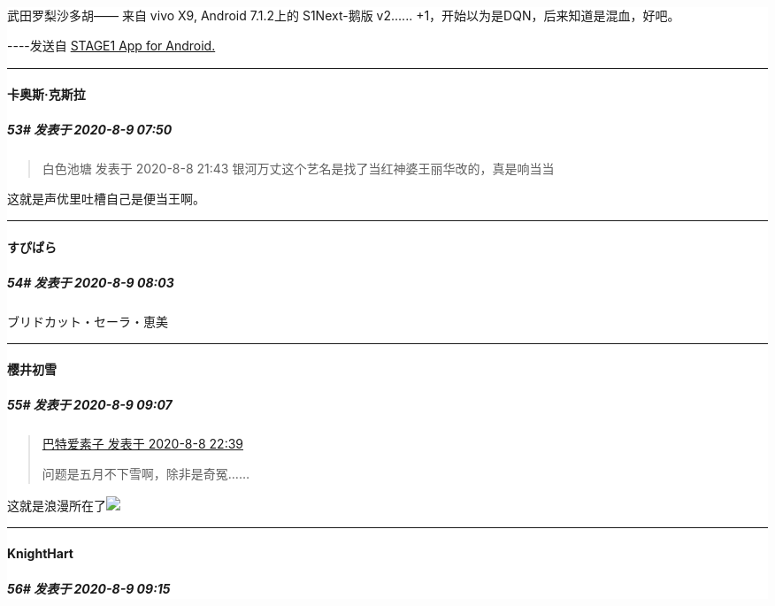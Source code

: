 武田罗梨沙多胡—— 来自 vivo X9, Android 7.1.2上的 S1Next-鹅版 v2......</blockquote>
+1，开始以为是DQN，后来知道是混血，好吧。


----发送自 [STAGE1 App for Android.](http://stage1.5j4m.com/?1.36)







*****

####  卡奥斯·克斯拉  
##### 53#       发表于 2020-8-9 07:50



<blockquote>白色池塘 发表于 2020-8-8 21:43
银河万丈这个艺名是找了当红神婆王丽华改的，真是响当当</blockquote>
这就是声优里吐槽自己是便当王啊。







*****

####  すぴぱら  
##### 54#       发表于 2020-8-9 08:03




ブリドカット・セーラ・恵美







*****

####  樱井初雪  
##### 55#       发表于 2020-8-9 09:07



<blockquote><a href="httphttps://bbs.saraba1st.com/2b/forum.php?mod=redirect&amp;goto=findpost&amp;pid=48363846&amp;ptid=1953804" target="_blank">巴特爱素子 发表于 2020-8-8 22:39</a>

问题是五月不下雪啊，除非是奇冤……</blockquote>
这就是浪漫所在了<img src="https://static.saraba1st.com/image/smiley/face2017/079.png" referrerpolicy="no-referrer">







*****

####  KnightHart  
##### 56#       发表于 2020-8-9 09:15
